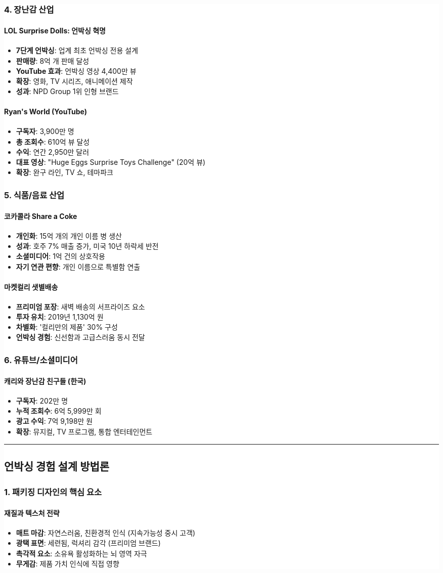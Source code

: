 ### 4. 장난감 산업

#### LOL Surprise Dolls: 언박싱 혁명
- **7단계 언박싱**: 업계 최초 언박싱 전용 설계
- **판매량**: 8억 개 판매 달성
- **YouTube 효과**: 언박싱 영상 4,400만 뷰
- **확장**: 영화, TV 시리즈, 애니메이션 제작
- **성과**: NPD Group 1위 인형 브랜드

#### Ryan's World (YouTube)
- **구독자**: 3,900만 명
- **총 조회수**: 610억 뷰 달성
- **수익**: 연간 2,950만 달러
- **대표 영상**: "Huge Eggs Surprise Toys Challenge" (20억 뷰)
- **확장**: 완구 라인, TV 쇼, 테마파크

### 5. 식품/음료 산업

#### 코카콜라 Share a Coke
- **개인화**: 15억 개의 개인 이름 병 생산
- **성과**: 호주 7% 매출 증가, 미국 10년 하락세 반전
- **소셜미디어**: 1억 건의 상호작용
- **자기 연관 편향**: 개인 이름으로 특별함 연출

#### 마켓컬리 샛별배송
- **프리미엄 포장**: 새벽 배송의 서프라이즈 요소
- **투자 유치**: 2019년 1,130억 원
- **차별화**: '컬리만의 제품' 30% 구성
- **언박싱 경험**: 신선함과 고급스러움 동시 전달

### 6. 유튜브/소셜미디어

#### 캐리와 장난감 친구들 (한국)
- **구독자**: 202만 명
- **누적 조회수**: 6억 5,999만 회
- **광고 수익**: 7억 9,198만 원
- **확장**: 뮤지컬, TV 프로그램, 통합 엔터테인먼트

---

## 언박싱 경험 설계 방법론

### 1. 패키징 디자인의 핵심 요소

#### 재질과 텍스처 전략
- **매트 마감**: 자연스러움, 친환경적 인식 (지속가능성 중시 고객)
- **광택 표면**: 세련됨, 럭셔리 감각 (프리미엄 브랜드)
- **촉각적 요소**: 소유욕 활성화하는 뇌 영역 자극
- **무게감**: 제품 가치 인식에 직접 영향
